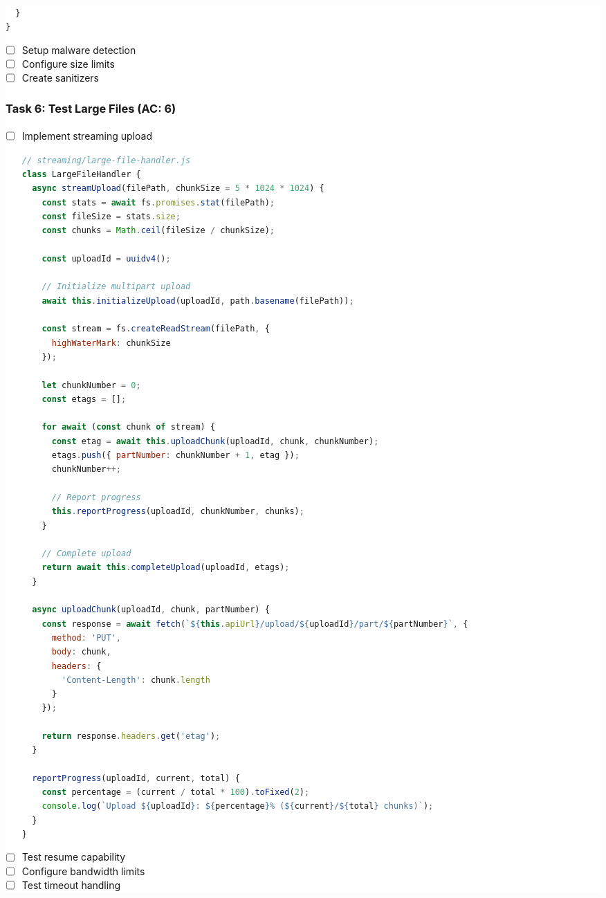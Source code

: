   ```javascript
    }
  }
  ```
- [ ] Setup malware detection
- [ ] Configure size limits
- [ ] Create sanitizers

### Task 6: Test Large Files (AC: 6)
- [ ] Implement streaming upload
  ```javascript
  // streaming/large-file-handler.js
  class LargeFileHandler {
    async streamUpload(filePath, chunkSize = 5 * 1024 * 1024) {
      const stats = await fs.promises.stat(filePath);
      const fileSize = stats.size;
      const chunks = Math.ceil(fileSize / chunkSize);
      
      const uploadId = uuidv4();
      
      // Initialize multipart upload
      await this.initializeUpload(uploadId, path.basename(filePath));
      
      const stream = fs.createReadStream(filePath, {
        highWaterMark: chunkSize
      });
      
      let chunkNumber = 0;
      const etags = [];
      
      for await (const chunk of stream) {
        const etag = await this.uploadChunk(uploadId, chunk, chunkNumber);
        etags.push({ partNumber: chunkNumber + 1, etag });
        chunkNumber++;
        
        // Report progress
        this.reportProgress(uploadId, chunkNumber, chunks);
      }
      
      // Complete upload
      return await this.completeUpload(uploadId, etags);
    }
    
    async uploadChunk(uploadId, chunk, partNumber) {
      const response = await fetch(`${this.apiUrl}/upload/${uploadId}/part/${partNumber}`, {
        method: 'PUT',
        body: chunk,
        headers: {
          'Content-Length': chunk.length
        }
      });
      
      return response.headers.get('etag');
    }
    
    reportProgress(uploadId, current, total) {
      const percentage = (current / total * 100).toFixed(2);
      console.log(`Upload ${uploadId}: ${percentage}% (${current}/${total} chunks)`);
    }
  }
  ```
- [ ] Test resume capability
- [ ] Configure bandwidth limits
- [ ] Test timeout handling
